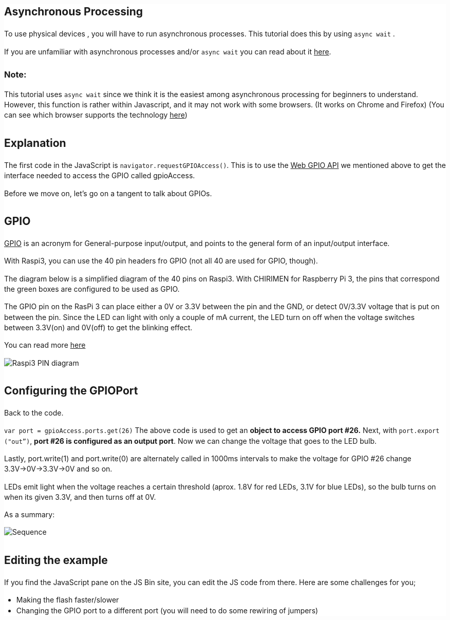 ## Asynchronous Processing

To use physical devices , you will have to run asynchronous processes. This tutorial  does this by using ```async wait``` .

If you are unfamiliar with asynchronous processes and/or ```async wait```  you can read about it [here](appendix0.md).

### Note:
This tutorial uses ```async wait``` since we think it is the easiest among asynchronous processing for beginners to understand. However, this function is rather within Javascript, and it may not work with some browsers. (It works on Chrome and Firefox) (You can see which browser supports the technology [here](https://caniuse.com/#feat=async-functions))

## Explanation 

The first code in the JavaScript is ```navigator.requestGPIOAccess()```.
This is to use the [Web GPIO API](http://browserobo.github.io/WebGPIO/) we mentioned above to get the interface needed to access the GPIO called gpioAccess.

Before we move on, let’s go on a tangent to talk about GPIOs.

## GPIO
[GPIO](https://en.wikipedia.org/wiki/GPIO) is an acronym for General-purpose input/output, and points to the general form of an input/output interface.

With Raspi3, you can use the 40 pin headers fro GPIO (not all 40 are used for GPIO, though).

The diagram below is a simplified diagram of the 40 pins on Raspi3. With CHIRIMEN for Raspberry Pi 3, the pins that correspond the green boxes are configured to be used as GPIO.

The GPIO pin on the RasPi 3 can place either a 0V or 3.3V between the pin and the GND, or detect 0V/3.3V voltage that is put on between the pin.  Since the LED can light with only a couple of mA current, the LED turn on off when the voltage switches between 3.3V(on) and 0V(off) to get the blinking effect.

You can read more [here](https://tool-lab.com/make/raspberrypi-startup-22/)

![Raspi3 PIN diagram](imgs/section0/Raspi3PIN.png)

## Configuring the GPIOPort
Back to the code.

```var port = gpioAccess.ports.get(26)```
The above code is used to get an **object to access GPIO port #26.** 
Next, with ```port.export("out”)```, **port #26 is configured as an output port**. Now we can change the voltage that goes to the LED bulb.

Lastly, port.write(1) and port.write(0) are alternately called in 1000ms intervals to make the voltage for GPIO #26 change  3.3V→0V→3.3V→0V and so on.

LEDs emit light when the voltage reaches a certain threshold (aprox. 1.8V for red LEDs, 3.1V for blue LEDs), so the bulb turns on when its given 3.3V, and then turns off at 0V.

As a summary:

![Sequence](imgs/section0/s.png)

## Editing the example
If you find the JavaScript pane on the JS Bin site, you can edit the JS code from there. 
Here are some challenges for you;

* Making the flash faster/slower
* Changing the GPIO port to a different port (you will need to do some rewiring of jumpers)
```